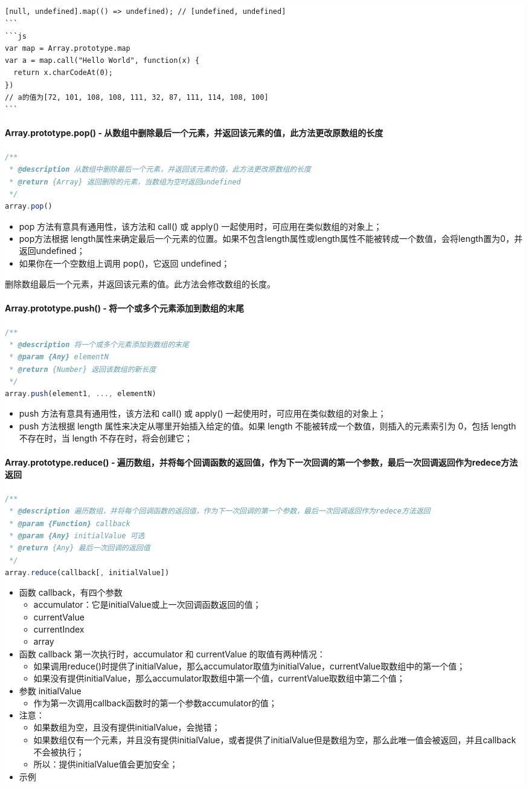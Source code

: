     [null, undefined].map(() => undefined); // [undefined, undefined]
    ```
    ```js
    var map = Array.prototype.map
    var a = map.call("Hello World", function(x) { 
      return x.charCodeAt(0); 
    })
    // a的值为[72, 101, 108, 108, 111, 32, 87, 111, 114, 108, 100]
    ```

#### Array.prototype.pop() - 从数组中删除最后一个元素，并返回该元素的值，此方法更改原数组的长度

```js
/**
 * @description 从数组中删除最后一个元素，并返回该元素的值，此方法更改原数组的长度
 * @return {Array} 返回删除的元素，当数组为空时返回undefined
 */
array.pop()
```
- pop 方法有意具有通用性，该方法和 call() 或 apply() 一起使用时，可应用在类似数组的对象上；
- pop方法根据 length属性来确定最后一个元素的位置。如果不包含length属性或length属性不能被转成一个数值，会将length置为0，并返回undefined；
- 如果你在一个空数组上调用 pop()，它返回  undefined；

删除数组最后一个元素，并返回该元素的值。此方法会修改数组的长度。

#### Array.prototype.push() - 将一个或多个元素添加到数组的末尾

```js
/**
 * @description 将一个或多个元素添加到数组的末尾
 * @param {Any} elementN
 * @return {Number} 返回该数组的新长度 
 */
array.push(element1, ..., elementN)
```
- push 方法有意具有通用性，该方法和 call() 或 apply() 一起使用时，可应用在类似数组的对象上；
- push 方法根据 length 属性来决定从哪里开始插入给定的值。如果 length 不能被转成一个数值，则插入的元素索引为 0，包括 length 不存在时，当 length 不存在时，将会创建它；

#### Array.prototype.reduce() - 遍历数组，并将每个回调函数的返回值，作为下一次回调的第一个参数，最后一次回调返回作为redece方法返回

```js
/**
 * @description 遍历数组，并将每个回调函数的返回值，作为下一次回调的第一个参数，最后一次回调返回作为redece方法返回
 * @param {Function} callback
 * @param {Any} initialValue 可选
 * @return {Any} 最后一次回调的返回值
 */
array.reduce(callback[, initialValue])
```
- 函数 callback，有四个参数
    - accumulator：它是initialValue或上一次回调函数返回的值；
    - currentValue
    - currentIndex
    - array
- 函数 callback 第一次执行时，accumulator 和 currentValue 的取值有两种情况：
    - 如果调用reduce()时提供了initialValue，那么accumulator取值为initialValue，currentValue取数组中的第一个值；
    - 如果没有提供initialValue，那么accumulator取数组中第一个值，currentValue取数组中第二个值；
- 参数 initialValue
    - 作为第一次调用callback函数时的第一个参数accumulator的值；
- 注意：
    - 如果数组为空，且没有提供initialValue，会抛错；
    - 如果数组仅有一个元素，并且没有提供initialValue，或者提供了initialValue但是数组为空，那么此唯一值会被返回，并且callback不会被执行；
    - 所以：提供initialValue值会更加安全；
- 示例